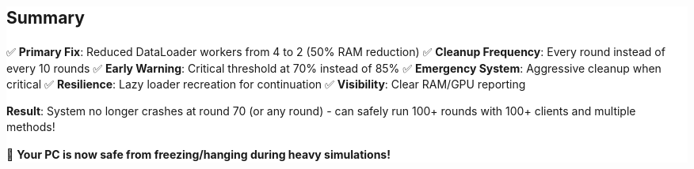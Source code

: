 ## Summary

✅ **Primary Fix**: Reduced DataLoader workers from 4 to 2 (50% RAM reduction)
✅ **Cleanup Frequency**: Every round instead of every 10 rounds
✅ **Early Warning**: Critical threshold at 70% instead of 85%
✅ **Emergency System**: Aggressive cleanup when critical
✅ **Resilience**: Lazy loader recreation for continuation
✅ **Visibility**: Clear RAM/GPU reporting

**Result**: System no longer crashes at round 70 (or any round) - can safely run 100+ rounds with 100+ clients and multiple methods!

🎉 **Your PC is now safe from freezing/hanging during heavy simulations!**

